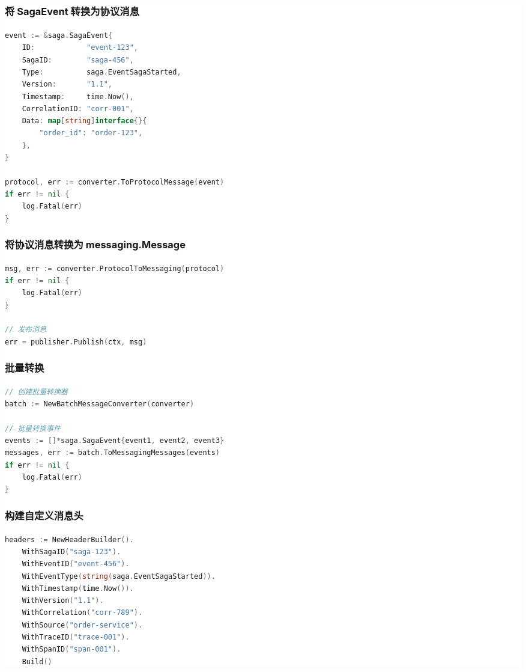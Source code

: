 ### 将 SagaEvent 转换为协议消息

```go
event := &saga.SagaEvent{
    ID:            "event-123",
    SagaID:        "saga-456",
    Type:          saga.EventSagaStarted,
    Version:       "1.1",
    Timestamp:     time.Now(),
    CorrelationID: "corr-001",
    Data: map[string]interface{}{
        "order_id": "order-123",
    },
}

protocol, err := converter.ToProtocolMessage(event)
if err != nil {
    log.Fatal(err)
}
```

### 将协议消息转换为 messaging.Message

```go
msg, err := converter.ProtocolToMessaging(protocol)
if err != nil {
    log.Fatal(err)
}

// 发布消息
err = publisher.Publish(ctx, msg)
```

### 批量转换

```go
// 创建批量转换器
batch := NewBatchMessageConverter(converter)

// 批量转换事件
events := []*saga.SagaEvent{event1, event2, event3}
messages, err := batch.ToMessagingMessages(events)
if err != nil {
    log.Fatal(err)
}
```

### 构建自定义消息头

```go
headers := NewHeaderBuilder().
    WithSagaID("saga-123").
    WithEventID("event-456").
    WithEventType(string(saga.EventSagaStarted)).
    WithTimestamp(time.Now()).
    WithVersion("1.1").
    WithCorrelation("corr-789").
    WithSource("order-service").
    WithTraceID("trace-001").
    WithSpanID("span-001").
    Build()
```
